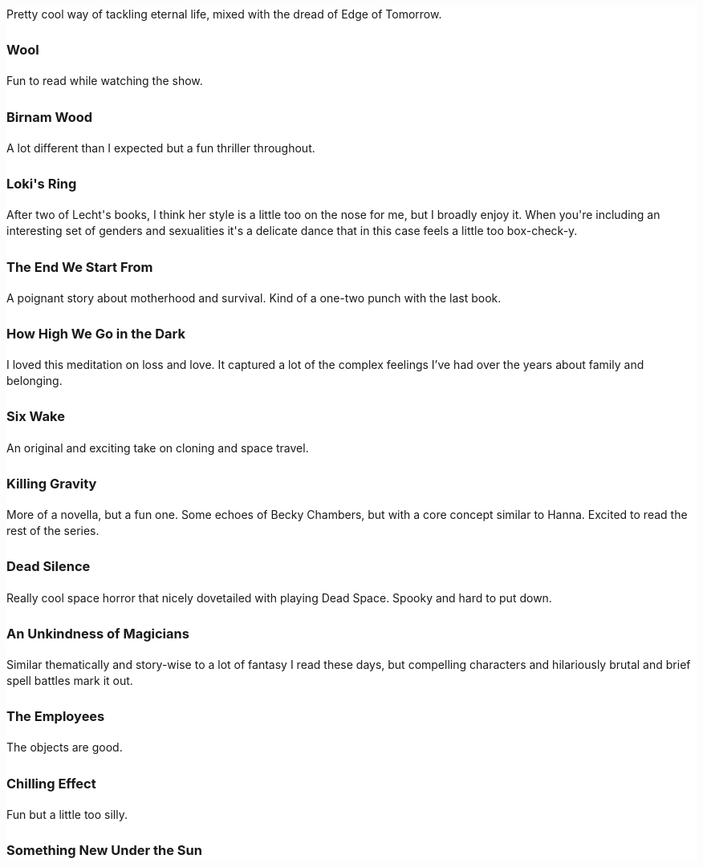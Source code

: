 Pretty cool way of tackling eternal life, mixed with the dread of Edge of Tomorrow.

### Wool

Fun to read while watching the show.

### Birnam Wood

A lot different than I expected but a fun thriller throughout.

### Loki's Ring

After two of Lecht's books, I think her style is a little too on the nose for me, but I broadly enjoy it. When you're including an interesting set of genders and sexualities it's a delicate dance that in this case feels a little too box-check-y.

### The End We Start From

A poignant story about motherhood and survival. Kind of a one-two punch with the last book.

### How High We Go in the Dark

I loved this meditation on loss and love. It captured a lot of the complex feelings I’ve had over the years about family and belonging.

### Six Wake

An original and exciting take on cloning and space travel.

### Killing Gravity

More of a novella, but a fun one. Some echoes of Becky Chambers, but with a core concept similar to Hanna. Excited to read the rest of the series.

### Dead Silence

Really cool space horror that nicely dovetailed with playing Dead Space. Spooky and hard to put down.

### An Unkindness of Magicians

Similar thematically and story-wise to a lot of fantasy I read these days, but compelling characters and hilariously brutal and brief spell battles mark it out.

### The Employees

The objects are good.

### Chilling Effect

Fun but a little too silly.

### ‌Something New Under the Sun
